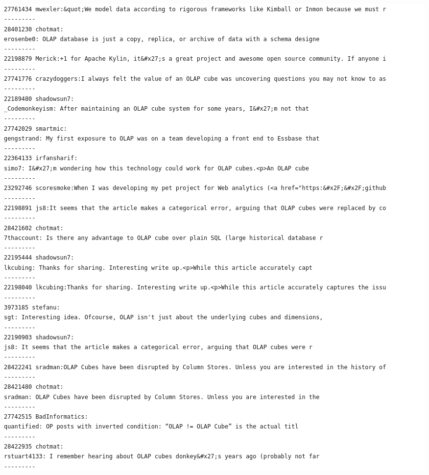 ```text
27761434 mwexler:&quot;We model data according to rigorous frameworks like Kimball or Inmon because we must r
---------
28401230 chotmat:
erosenbe0: OLAP database is just a copy, replica, or archive of data with a schema designe
---------
22198879 Merick:+1 for Apache Kylin, it&#x27;s a great project and awesome open source community. If anyone i
---------
27741776 crazydoggers:I always felt the value of an OLAP cube was uncovering questions you may not know to as
---------
22189480 shadowsun7:
_Codemonkeyism: After maintaining an OLAP cube system for some years, I&#x27;m not that
---------
27742029 smartmic:
gengstrand: My first exposure to OLAP was on a team developing a front end to Essbase that
---------
22364133 irfansharif:
simo7: I&#x27;m wondering how this technology could work for OLAP cubes.<p>An OLAP cube
---------
23292746 scoresmoke:When I was developing my pet project for Web analytics (<a href="https:&#x2F;&#x2F;github
---------
22198891 js8:It seems that the article makes a categorical error, arguing that OLAP cubes were replaced by co
---------
28421602 chotmat:
7thaccount: Is there any advantage to OLAP cube over plain SQL (large historical database r
---------
22195444 shadowsun7:
lkcubing: Thanks for sharing. Interesting write up.<p>While this article accurately capt
---------
22198040 lkcubing:Thanks for sharing. Interesting write up.<p>While this article accurately captures the issu
---------
3973185 stefanu:
sgt: Interesting idea. Ofcourse, OLAP isn't just about the underlying cubes and dimensions,
---------
22190903 shadowsun7:
js8: It seems that the article makes a categorical error, arguing that OLAP cubes were r
---------
28422241 sradman:OLAP Cubes have been disrupted by Column Stores. Unless you are interested in the history of
---------
28421480 chotmat:
sradman: OLAP Cubes have been disrupted by Column Stores. Unless you are interested in the
---------
27742515 BadInformatics:
quantified: OP posts with inverted condition: “OLAP != OLAP Cube” is the actual titl
---------
28422935 chotmat:
rstuart4133: I remember hearing about OLAP cubes donkey&#x27;s years ago (probably not far
---------
```
